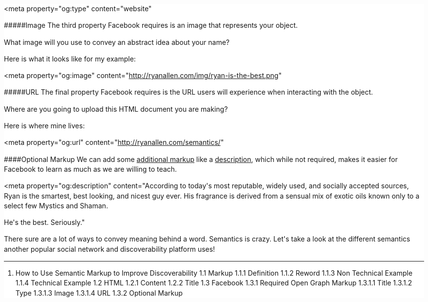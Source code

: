 <meta 
  property="og:type" 
  content="website"
>

#####Image
The third property Facebook requires is an image that represents your object.

What image will you use to convey an abstract idea about your name?

Here is what it looks like for my example:

<meta 
  property="og:image" 
  content="http://ryanallen.com/img/ryan-is-the-best.png"
>

#####URL
The final property Facebook requires is the URL users will experience when interacting with the object.

Where are you going to upload this HTML document you are making?

Here is where mine lives:

<meta 
  property="og:url" 
  content="http://ryanallen.com/semantics/"
>

####Optional Markup
We can add some [additional markup](http://ogp.me/ns/ogp.me.ttl) like a [description](http://ogp.me/ns/ogp.me.ttl), which while not required, makes it easier for Facebook to learn as much as we are willing to teach.

<meta 
  property="og:description" 
  content="According to today's most reputable, 
  widely used, and socially accepted sources, 
  Ryan is the smartest, best looking, and nicest 
  guy ever. His fragrance is derived from a 
  sensual mix of exotic oils known only to 
  a select few Mystics and Shaman. 

  He's the best.
  Seriously."
>

There sure are a lot of ways to convey meaning behind a word. Semantics is crazy. Let's take a look at the different semantics another popular social network and discoverability platform uses!

---

1. How to Use Semantic Markup to Improve Discoverability
  1.1 Markup
    1.1.1 Definition
    1.1.2 Reword
    1.1.3 Non Technical Example
    1.1.4 Technical Example
  1.2 HTML
    1.2.1 Content
    1.2.2 Title
  1.3 Facebook
    1.3.1 Required Open Graph Markup
      1.3.1.1 Title
      1.3.1.2 Type
      1.3.1.3 Image
      1.3.1.4 URL
    1.3.2 Optional Markup
